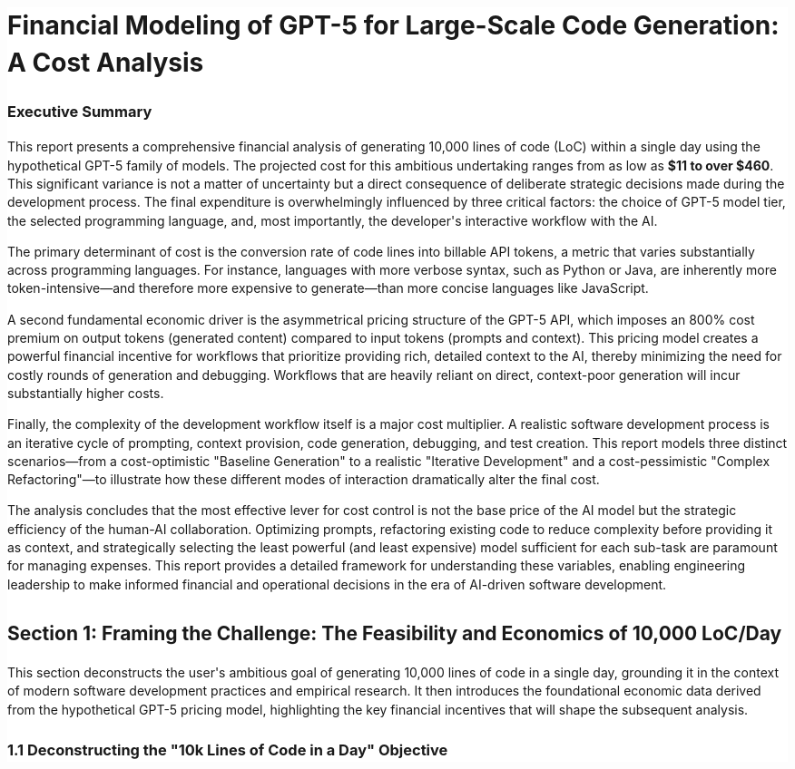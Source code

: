 

# **Financial Modeling of GPT-5 for Large-Scale Code Generation: A Cost Analysis**

### **Executive Summary**

This report presents a comprehensive financial analysis of generating 10,000 lines of code (LoC) within a single day using the hypothetical GPT-5 family of models. The projected cost for this ambitious undertaking ranges from as low as **$11 to over $460**. This significant variance is not a matter of uncertainty but a direct consequence of deliberate strategic decisions made during the development process. The final expenditure is overwhelmingly influenced by three critical factors: the choice of GPT-5 model tier, the selected programming language, and, most importantly, the developer's interactive workflow with the AI.

The primary determinant of cost is the conversion rate of code lines into billable API tokens, a metric that varies substantially across programming languages. For instance, languages with more verbose syntax, such as Python or Java, are inherently more token-intensive—and therefore more expensive to generate—than more concise languages like JavaScript.

A second fundamental economic driver is the asymmetrical pricing structure of the GPT-5 API, which imposes an 800% cost premium on output tokens (generated content) compared to input tokens (prompts and context). This pricing model creates a powerful financial incentive for workflows that prioritize providing rich, detailed context to the AI, thereby minimizing the need for costly rounds of generation and debugging. Workflows that are heavily reliant on direct, context-poor generation will incur substantially higher costs.

Finally, the complexity of the development workflow itself is a major cost multiplier. A realistic software development process is an iterative cycle of prompting, context provision, code generation, debugging, and test creation. This report models three distinct scenarios—from a cost-optimistic "Baseline Generation" to a realistic "Iterative Development" and a cost-pessimistic "Complex Refactoring"—to illustrate how these different modes of interaction dramatically alter the final cost.

The analysis concludes that the most effective lever for cost control is not the base price of the AI model but the strategic efficiency of the human-AI collaboration. Optimizing prompts, refactoring existing code to reduce complexity before providing it as context, and strategically selecting the least powerful (and least expensive) model sufficient for each sub-task are paramount for managing expenses. This report provides a detailed framework for understanding these variables, enabling engineering leadership to make informed financial and operational decisions in the era of AI-driven software development.

## **Section 1: Framing the Challenge: The Feasibility and Economics of 10,000 LoC/Day**

This section deconstructs the user's ambitious goal of generating 10,000 lines of code in a single day, grounding it in the context of modern software development practices and empirical research. It then introduces the foundational economic data derived from the hypothetical GPT-5 pricing model, highlighting the key financial incentives that will shape the subsequent analysis.

### **1.1 Deconstructing the "10k Lines of Code in a Day" Objective**
